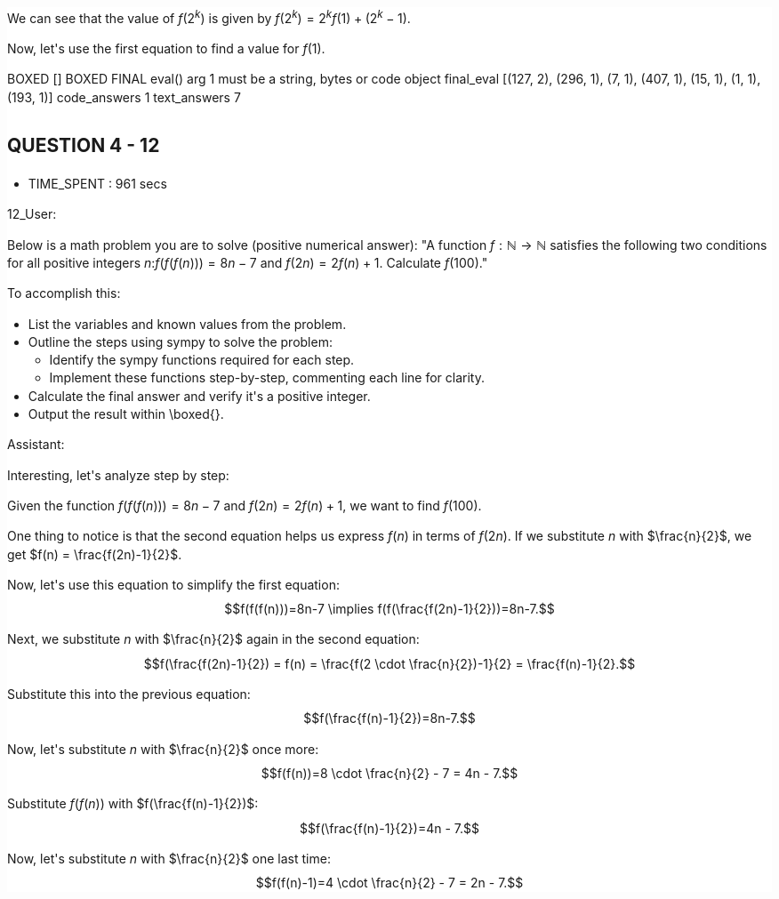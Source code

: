 We can see that the value of $f(2^k)$ is given by $f(2^k) = 2^k f(1) + (2^k - 1)$.

Now, let's use the first equation to find a value for $f(1)$.



BOXED []
BOXED FINAL 
eval() arg 1 must be a string, bytes or code object final_eval
[(127, 2), (296, 1), (7, 1), (407, 1), (15, 1), (1, 1), (193, 1)]
code_answers 1 text_answers 7



## QUESTION 4 - 12 
- TIME_SPENT : 961 secs

12_User:

Below is a math problem you are to solve (positive numerical answer):
"A function $f: \mathbb N \to \mathbb N$ satisfies the following two conditions for all positive integers $n$:$f(f(f(n)))=8n-7$ and $f(2n)=2f(n)+1$. Calculate $f(100)$."

To accomplish this:
- List the variables and known values from the problem.
- Outline the steps using sympy to solve the problem:
  * Identify the sympy functions required for each step.
  * Implement these functions step-by-step, commenting each line for clarity.
- Calculate the final answer and verify it's a positive integer.
- Output the result within \boxed{}.

Assistant:

Interesting, let's analyze step by step:



Given the function $f(f(f(n)))=8n-7$ and $f(2n)=2f(n)+1$, we want to find $f(100)$.

One thing to notice is that the second equation helps us express $f(n)$ in terms of $f(2n)$. If we substitute $n$ with $\frac{n}{2}$, we get $f(n) = \frac{f(2n)-1}{2}$.

Now, let's use this equation to simplify the first equation:
$$f(f(f(n)))=8n-7 \implies f(f(\frac{f(2n)-1}{2}))=8n-7.$$

Next, we substitute $n$ with $\frac{n}{2}$ again in the second equation:
$$f(\frac{f(2n)-1}{2}) = f(n) = \frac{f(2 \cdot \frac{n}{2})-1}{2} = \frac{f(n)-1}{2}.$$

Substitute this into the previous equation:
$$f(\frac{f(n)-1}{2})=8n-7.$$

Now, let's substitute $n$ with $\frac{n}{2}$ once more:
$$f(f(n))=8 \cdot \frac{n}{2} - 7 = 4n - 7.$$

Substitute $f(f(n))$ with $f(\frac{f(n)-1}{2})$:
$$f(\frac{f(n)-1}{2})=4n - 7.$$

Now, let's substitute $n$ with $\frac{n}{2}$ one last time:
$$f(f(n)-1)=4 \cdot \frac{n}{2} - 7 = 2n - 7.$$
